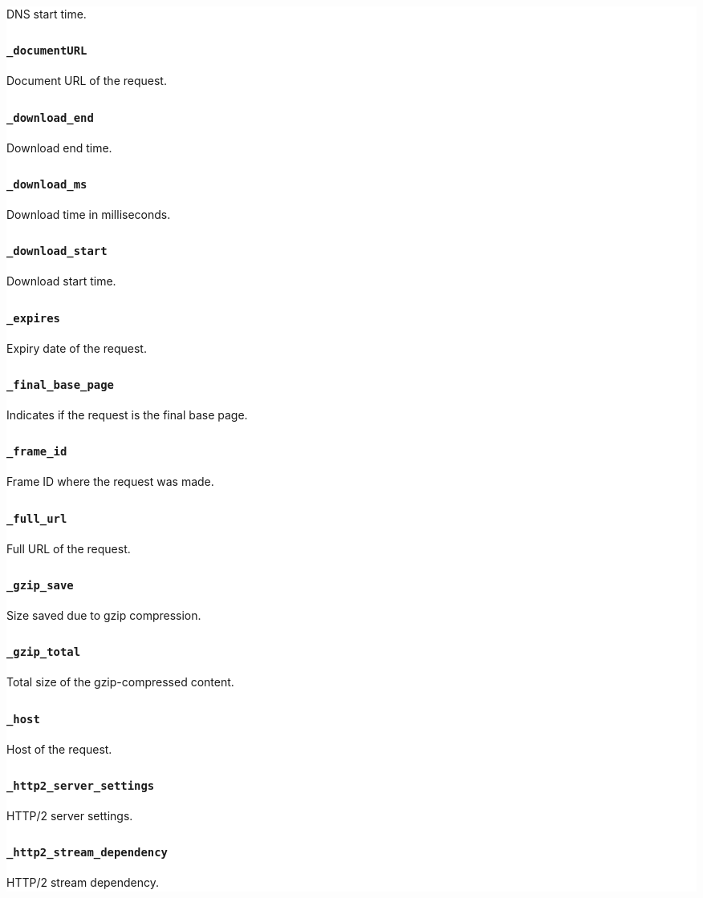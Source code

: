 DNS start time.

### `_documentURL`

Document URL of the request.

### `_download_end`

Download end time.

### `_download_ms`

Download time in milliseconds.

### `_download_start`

Download start time.

### `_expires`

Expiry date of the request.

### `_final_base_page`

Indicates if the request is the final base page.

### `_frame_id`

Frame ID where the request was made.

### `_full_url`

Full URL of the request.

### `_gzip_save`

Size saved due to gzip compression.

### `_gzip_total`

Total size of the gzip-compressed content.

### `_host`

Host of the request.

### `_http2_server_settings`

HTTP/2 server settings.

### `_http2_stream_dependency`

HTTP/2 stream dependency.
